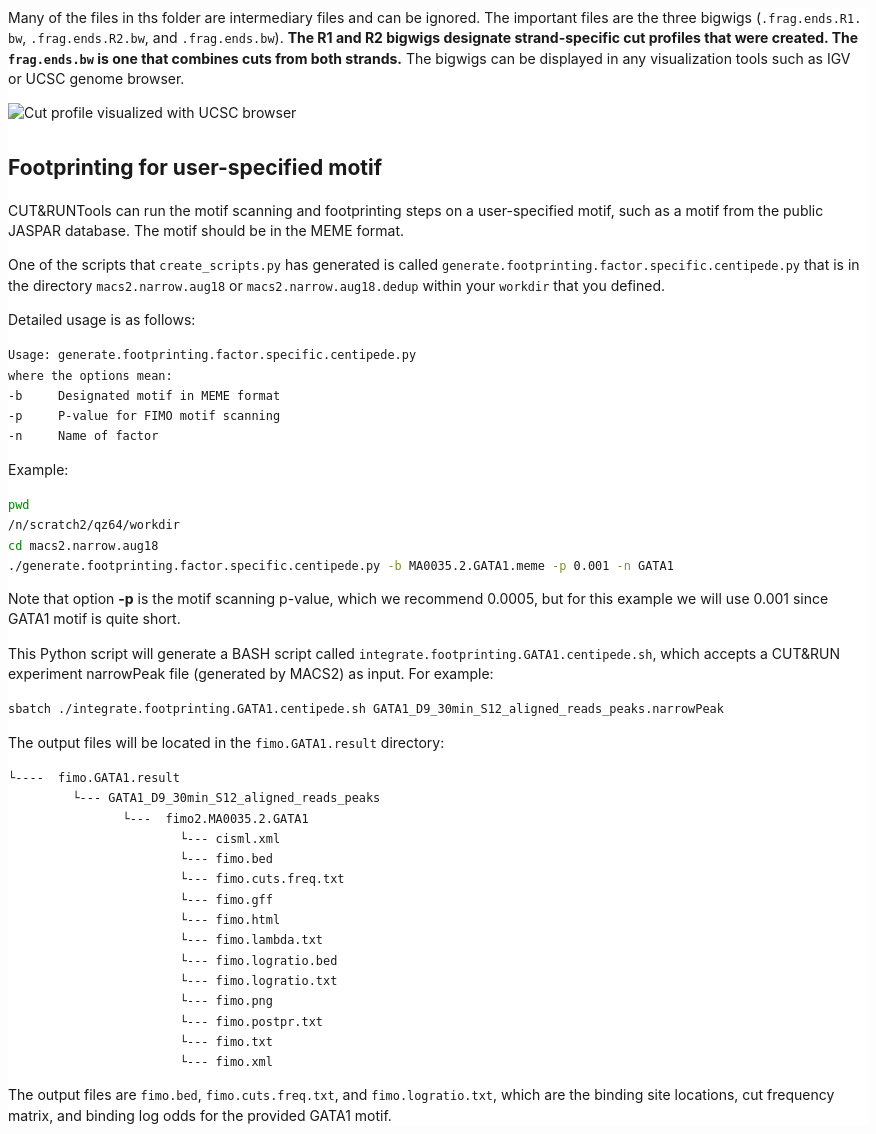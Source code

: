 Many of the files in ths folder are intermediary files and can be ignored. The important files are the three bigwigs (`.frag.ends.R1.bw`, `.frag.ends.R2.bw`, and `.frag.ends.bw`). **The R1 and R2 bigwigs designate strand-specific cut profiles that were created. The `frag.ends.bw` is one that combines cuts from both strands.** The bigwigs can be displayed in any visualization tools such as IGV or UCSC genome browser.

![Cut profile visualized with UCSC browser](single.locus.visualized.UCSC.png)


## Footprinting for user-specified motif

CUT&RUNTools can run the motif scanning and footprinting steps on a user-specified motif, such as a motif from the public JASPAR database. The motif should be in the MEME format. 

One of the scripts that `create_scripts.py` has generated is called `generate.footprinting.factor.specific.centipede.py` that is in the directory `macs2.narrow.aug18` or `macs2.narrow.aug18.dedup` within your `workdir` that you defined.

Detailed usage is as follows:
```bash
Usage: generate.footprinting.factor.specific.centipede.py
where the options mean:
-b     Designated motif in MEME format
-p     P-value for FIMO motif scanning
-n     Name of factor
```

Example:
```bash
pwd
/n/scratch2/qz64/workdir
cd macs2.narrow.aug18
./generate.footprinting.factor.specific.centipede.py -b MA0035.2.GATA1.meme -p 0.001 -n GATA1
```

Note that option **-p** is the motif scanning p-value, which we recommend 0.0005, but for this example we will use 0.001 since GATA1 motif is quite short.

This Python script will generate a BASH script called `integrate.footprinting.GATA1.centipede.sh`, which accepts a CUT&RUN experiment narrowPeak file (generated by MACS2) as input. For example:

```bash
sbatch ./integrate.footprinting.GATA1.centipede.sh GATA1_D9_30min_S12_aligned_reads_peaks.narrowPeak
```

The output files will be located in the `fimo.GATA1.result` directory:
```bash
└----  fimo.GATA1.result
         └--- GATA1_D9_30min_S12_aligned_reads_peaks
                └---  fimo2.MA0035.2.GATA1
                        └--- cisml.xml
                        └--- fimo.bed
                        └--- fimo.cuts.freq.txt
                        └--- fimo.gff
                        └--- fimo.html
                        └--- fimo.lambda.txt
                        └--- fimo.logratio.bed
                        └--- fimo.logratio.txt
                        └--- fimo.png
                        └--- fimo.postpr.txt
                        └--- fimo.txt
                        └--- fimo.xml
```
The output files are `fimo.bed`, `fimo.cuts.freq.txt`, and `fimo.logratio.txt`, which are the binding site locations, cut frequency matrix, and binding log odds for the provided GATA1 motif. 
